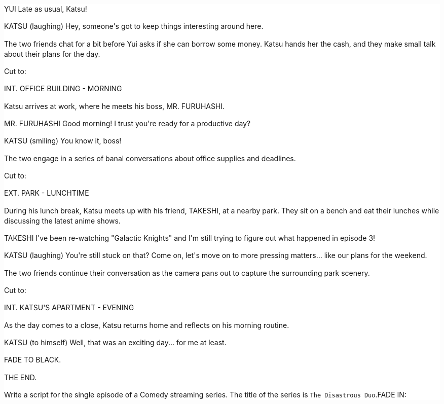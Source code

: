 YUI
Late as usual, Katsu!

KATSU
(laughing)
Hey, someone's got to keep things interesting around here.

The two friends chat for a bit before Yui asks if she can borrow some money. Katsu hands her the cash, and they make small talk about their plans for the day.

Cut to:

INT. OFFICE BUILDING - MORNING

Katsu arrives at work, where he meets his boss, MR. FURUHASHI.

MR. FURUHASHI
Good morning! I trust you're ready for a productive day?

KATSU
(smiling)
You know it, boss!

The two engage in a series of banal conversations about office supplies and deadlines.

Cut to:

EXT. PARK - LUNCHTIME

During his lunch break, Katsu meets up with his friend, TAKESHI, at a nearby park. They sit on a bench and eat their lunches while discussing the latest anime shows.

TAKESHI
I've been re-watching "Galactic Knights" and I'm still trying to figure out what happened in episode 3!

KATSU
(laughing)
You're still stuck on that? Come on, let's move on to more pressing matters... like our plans for the weekend.

The two friends continue their conversation as the camera pans out to capture the surrounding park scenery.

Cut to:

INT. KATSU'S APARTMENT - EVENING

As the day comes to a close, Katsu returns home and reflects on his morning routine.

KATSU
(to himself)
Well, that was an exciting day... for me at least.

FADE TO BLACK.

THE END.<end>

Write a script for the single episode of a Comedy streaming series. The title of the series is `The Disastrous Duo`.<start>FADE IN:
